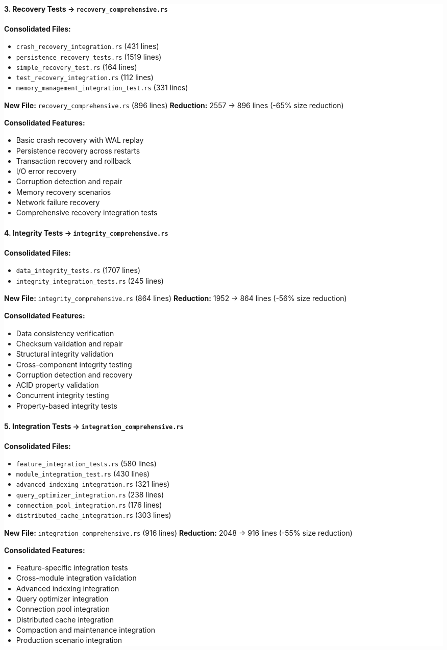 #### 3. Recovery Tests → `recovery_comprehensive.rs`
**Consolidated Files:**
- `crash_recovery_integration.rs` (431 lines)
- `persistence_recovery_tests.rs` (1519 lines)
- `simple_recovery_test.rs` (164 lines)
- `test_recovery_integration.rs` (112 lines)
- `memory_management_integration_test.rs` (331 lines)

**New File:** `recovery_comprehensive.rs` (896 lines)
**Reduction:** 2557 → 896 lines (-65% size reduction)

**Consolidated Features:**
- Basic crash recovery with WAL replay
- Persistence recovery across restarts
- Transaction recovery and rollback
- I/O error recovery
- Corruption detection and repair
- Memory recovery scenarios
- Network failure recovery
- Comprehensive recovery integration tests

#### 4. Integrity Tests → `integrity_comprehensive.rs`
**Consolidated Files:**
- `data_integrity_tests.rs` (1707 lines)
- `integrity_integration_tests.rs` (245 lines)

**New File:** `integrity_comprehensive.rs` (864 lines)
**Reduction:** 1952 → 864 lines (-56% size reduction)

**Consolidated Features:**
- Data consistency verification
- Checksum validation and repair
- Structural integrity validation
- Cross-component integrity testing
- Corruption detection and recovery
- ACID property validation
- Concurrent integrity testing
- Property-based integrity tests

#### 5. Integration Tests → `integration_comprehensive.rs`
**Consolidated Files:**
- `feature_integration_tests.rs` (580 lines)
- `module_integration_test.rs` (430 lines)
- `advanced_indexing_integration.rs` (321 lines)
- `query_optimizer_integration.rs` (238 lines)
- `connection_pool_integration.rs` (176 lines)
- `distributed_cache_integration.rs` (303 lines)

**New File:** `integration_comprehensive.rs` (916 lines)
**Reduction:** 2048 → 916 lines (-55% size reduction)

**Consolidated Features:**
- Feature-specific integration tests
- Cross-module integration validation
- Advanced indexing integration
- Query optimizer integration
- Connection pool integration
- Distributed cache integration
- Compaction and maintenance integration
- Production scenario integration
